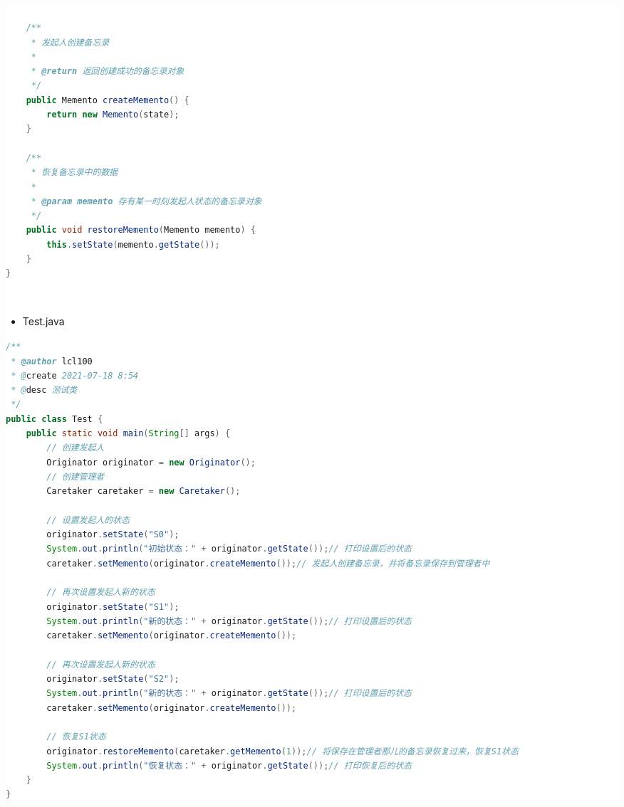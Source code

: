 ```java

    /**
     * 发起人创建备忘录
     *
     * @return 返回创建成功的备忘录对象
     */
    public Memento createMemento() {
        return new Memento(state);
    }

    /**
     * 恢复备忘录中的数据
     *
     * @param memento 存有某一时刻发起人状态的备忘录对象
     */
    public void restoreMemento(Memento memento) {
        this.setState(memento.getState());
    }
}
```

![点击并拖拽以移动](data:image/gif;base64,R0lGODlhAQABAPABAP///wAAACH5BAEKAAAALAAAAAABAAEAAAICRAEAOw==)

- Test.java

```java
/**
 * @author lcl100
 * @create 2021-07-18 8:54
 * @desc 测试类
 */
public class Test {
    public static void main(String[] args) {
        // 创建发起人
        Originator originator = new Originator();
        // 创建管理者
        Caretaker caretaker = new Caretaker();

        // 设置发起人的状态
        originator.setState("S0");
        System.out.println("初始状态：" + originator.getState());// 打印设置后的状态
        caretaker.setMemento(originator.createMemento());// 发起人创建备忘录，并将备忘录保存到管理者中

        // 再次设置发起人新的状态
        originator.setState("S1");
        System.out.println("新的状态：" + originator.getState());// 打印设置后的状态
        caretaker.setMemento(originator.createMemento());

        // 再次设置发起人新的状态
        originator.setState("S2");
        System.out.println("新的状态：" + originator.getState());// 打印设置后的状态
        caretaker.setMemento(originator.createMemento());

        // 恢复S1状态
        originator.restoreMemento(caretaker.getMemento(1));// 将保存在管理者那儿的备忘录恢复过来，恢复S1状态
        System.out.println("恢复状态：" + originator.getState());// 打印恢复后的状态
    }
}
```
